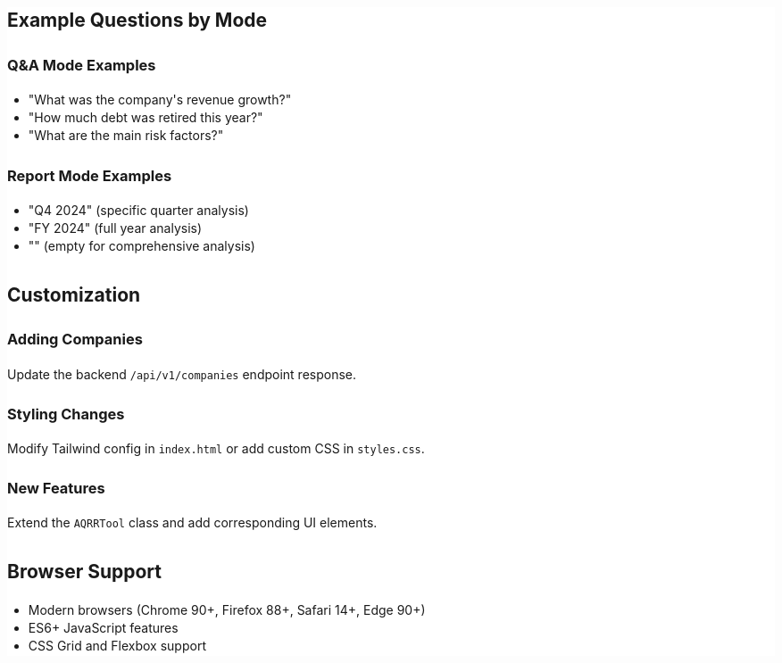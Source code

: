## Example Questions by Mode

### **Q&A Mode Examples**
- "What was the company's revenue growth?"
- "How much debt was retired this year?"
- "What are the main risk factors?"

### **Report Mode Examples**
- "Q4 2024" (specific quarter analysis)
- "FY 2024" (full year analysis)
- "" (empty for comprehensive analysis)

## Customization

### **Adding Companies**
Update the backend `/api/v1/companies` endpoint response.

### **Styling Changes**
Modify Tailwind config in `index.html` or add custom CSS in `styles.css`.

### **New Features**
Extend the `AQRRTool` class and add corresponding UI elements.

## Browser Support
- Modern browsers (Chrome 90+, Firefox 88+, Safari 14+, Edge 90+)
- ES6+ JavaScript features
- CSS Grid and Flexbox support